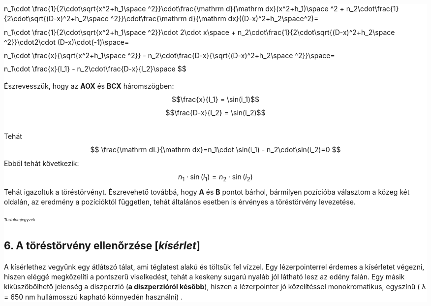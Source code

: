 n_1\cdot \frac{1}{2\cdot\sqrt{x^2+h_1\space ^2}}\cdot\frac{\mathrm d}{\mathrm dx}(x^2+h_1)\space ^2 + n_2\cdot\frac{1}{2\cdot\sqrt{(D-x)^2+h_2\space ^2}}\cdot\frac{\mathrm d}{\mathrm dx}((D-x)^2+h_2\space^2)= 
$$
$$
n_1\cdot \frac{1}{2\cdot\sqrt{x^2+h_1\space ^2}}\cdot 2\cdot x\space + n_2\cdot\frac{1}{2\cdot\sqrt{(D-x)^2+h_2\space ^2}}\cdot2\cdot (D-x)\cdot(-1)\space= 
$$
$$
n_1\cdot \frac{x}{\sqrt{x^2+h_1\space ^2}} - n_2\cdot\frac{D-x}{\sqrt{(D-x)^2+h_2\space ^2}}\space=
$$
$$
n_1\cdot \frac{x}{l_1} - n_2\cdot\frac{D-x}{l_2}\space
$$


Észrevesszük, hogy az **AOX** és **BCX** háromszögben: $$\frac{x}{l_1} = \sin(i_1)$$ $$\frac{D-x}{l_2} = \sin(i_2)$$ <br/>
Tehát  
$$
\frac{\mathrm dL}{\mathrm dx}=n_1\cdot \sin(i_1) - n_2\cdot\sin(i_2)=0
$$
Ebből tehát következik:
$$
n_1\cdot \sin(i_1) = n_2\cdot\sin(i_2)
$$
Tehát igazoltuk a töréstörvényt. Észrevehető továbbá, hogy **A** és **B** pontot bárhol, bármilyen pozícióba választom a közeg két oldalán, az eredmény a pozícióktól független, tehát általános esetben is érvényes a töréstörvény levezetése.<br/>

<small><small><small>*[Tartalomjegyzék](#0-tartalomjegyzék)*</small></small></small>

## 6. A töréstörvény ellenőrzése [*kísérlet*]

A kísérlethez vegyünk egy átlátszó tálat, ami téglatest alakú és töltsük fel vízzel. Egy lézerpointerrel érdemes a kísérletet végezni, hiszen  eléggé megközelíti a pontszerű viselkedést, tehát a keskeny sugarú nyaláb jól látható lesz az edény falán. Egy másik kiküszöbölhető jelenség a diszperzió (<strong style="color:rgb(12, 12, 66)">[a diszperzióról később](#7-diszperzió-színekre-bontás)</strong>), hiszen a lézerpointer jó közelítéssel monokromatikus, egyszínű ( &lambda; = 650 nm hullámosszú kapható könnyedén használni) .

<figure>
<p align="center" >
